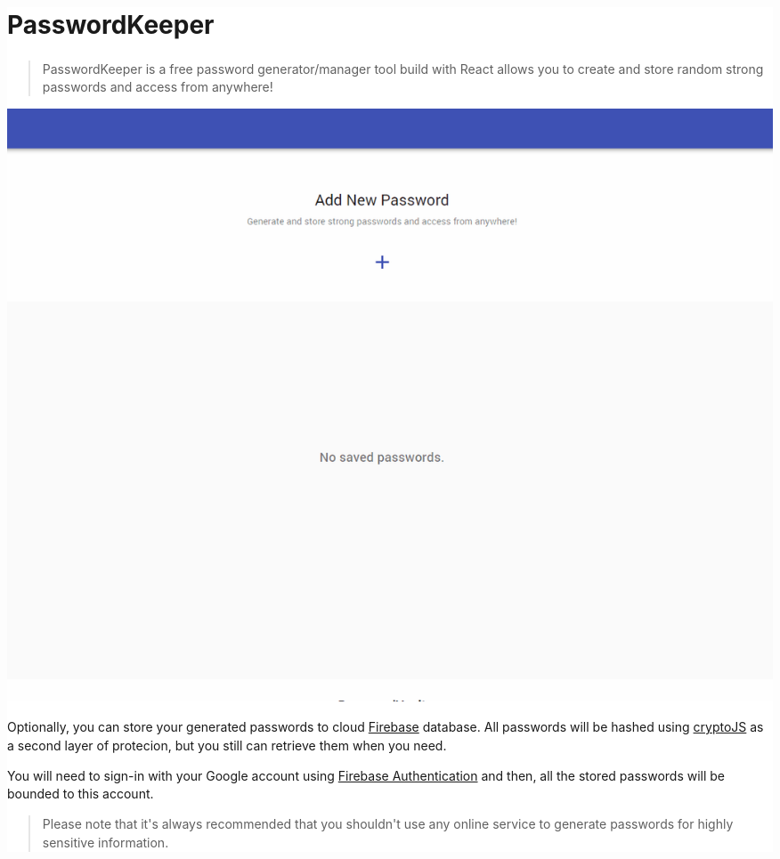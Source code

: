 # PasswordKeeper

> PasswordKeeper is a free password generator/manager tool build with React allows you to create and store random strong passwords and access from anywhere!

<p align="center">
  <img src="./screenshot.gif" alt="screenshot" width="100%" />
</p>

Optionally, you can store your generated passwords to cloud [Firebase](https://console.firebase.google.com/) database. All passwords will be hashed using [cryptoJS](https://www.npmjs.com/package/crypto-js) as a second layer of protecion, but you still can retrieve them when you need.

You will need to sign-in with your Google account using [Firebase Authentication](https://firebase.google.com/docs/auth) and then, all the stored passwords will be bounded to this account.

> Please note that it's always recommended that you shouldn't use any online service to generate passwords for highly sensitive information.
